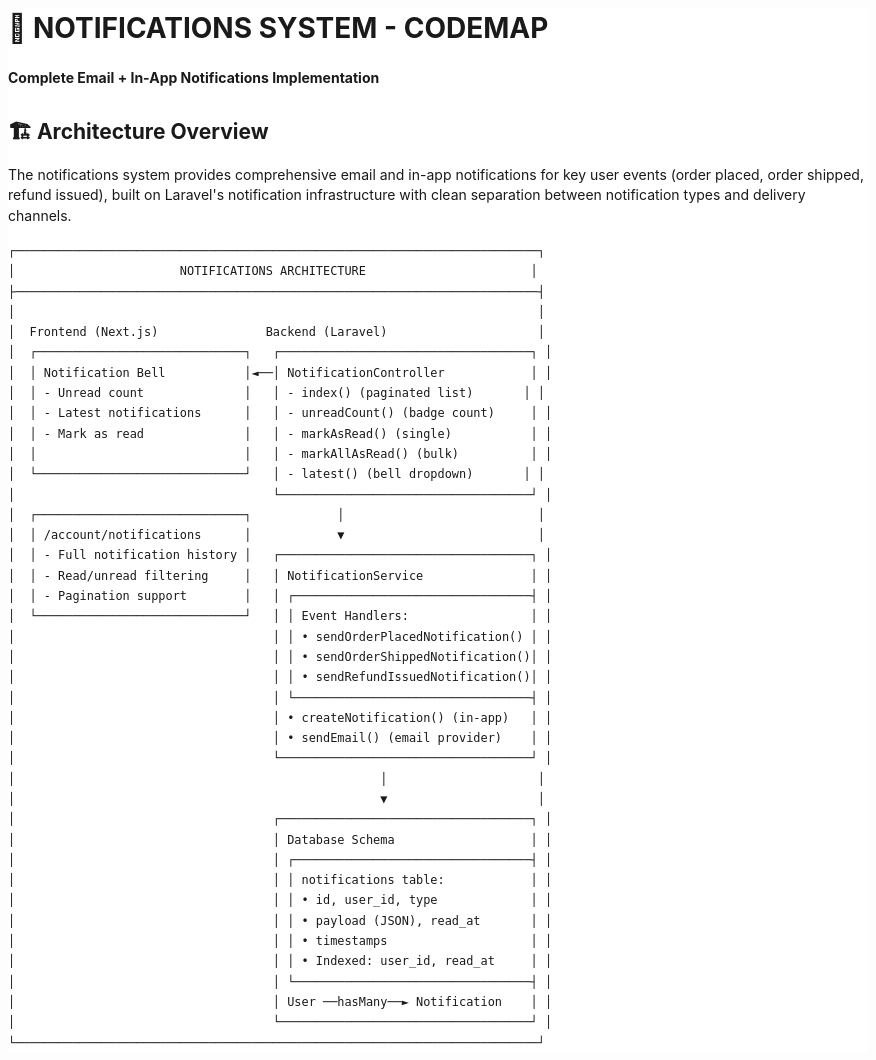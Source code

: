 # 🔔 NOTIFICATIONS SYSTEM - CODEMAP

**Complete Email + In-App Notifications Implementation**

## 🏗️ Architecture Overview

The notifications system provides comprehensive email and in-app notifications for key user events (order placed, order shipped, refund issued), built on Laravel's notification infrastructure with clean separation between notification types and delivery channels.

```
┌─────────────────────────────────────────────────────────────────────────┐
│                       NOTIFICATIONS ARCHITECTURE                       │
├─────────────────────────────────────────────────────────────────────────┤
│                                                                         │
│  Frontend (Next.js)               Backend (Laravel)                     │
│  ┌─────────────────────────────┐   ┌───────────────────────────────────┐ │
│  │ Notification Bell           │◄──│ NotificationController            │ │
│  │ - Unread count              │   │ - index() (paginated list)       │ │
│  │ - Latest notifications      │   │ - unreadCount() (badge count)     │ │
│  │ - Mark as read              │   │ - markAsRead() (single)           │ │
│  │                             │   │ - markAllAsRead() (bulk)          │ │
│  └─────────────────────────────┘   │ - latest() (bell dropdown)       │ │
│                                    └───────────────────────────────────┘ │
│  ┌─────────────────────────────┐            │                           │
│  │ /account/notifications      │            ▼                           │
│  │ - Full notification history │   ┌───────────────────────────────────┐ │
│  │ - Read/unread filtering     │   │ NotificationService               │ │
│  │ - Pagination support        │   │ ┌─────────────────────────────────┤ │
│  └─────────────────────────────┘   │ │ Event Handlers:                 │ │
│                                    │ │ • sendOrderPlacedNotification() │ │
│                                    │ │ • sendOrderShippedNotification()│ │
│                                    │ │ • sendRefundIssuedNotification()│ │
│                                    │ └─────────────────────────────────┤ │
│                                    │ • createNotification() (in-app)   │ │
│                                    │ • sendEmail() (email provider)    │ │
│                                    └───────────────────────────────────┘ │
│                                                   │                     │
│                                                   ▼                     │
│                                    ┌───────────────────────────────────┐ │
│                                    │ Database Schema                   │ │
│                                    │ ┌─────────────────────────────────┤ │
│                                    │ │ notifications table:            │ │
│                                    │ │ • id, user_id, type             │ │
│                                    │ │ • payload (JSON), read_at       │ │
│                                    │ │ • timestamps                    │ │
│                                    │ │ • Indexed: user_id, read_at     │ │
│                                    │ └─────────────────────────────────┤ │
│                                    │ User ──hasMany──► Notification    │ │
│                                    └───────────────────────────────────┘ │
└─────────────────────────────────────────────────────────────────────────┘
```
